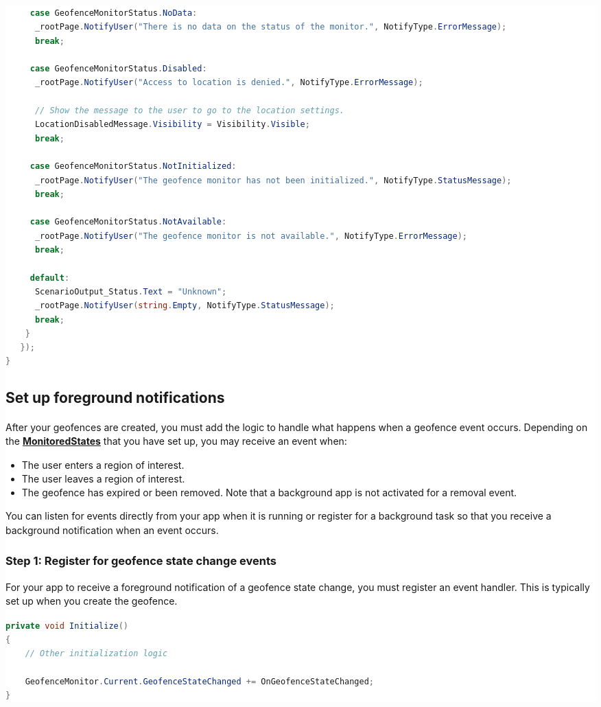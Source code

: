 ```csharp
     case GeofenceMonitorStatus.NoData:
      _rootPage.NotifyUser("There is no data on the status of the monitor.", NotifyType.ErrorMessage);
      break;

     case GeofenceMonitorStatus.Disabled:
      _rootPage.NotifyUser("Access to location is denied.", NotifyType.ErrorMessage);

      // Show the message to the user to go to the location settings.
      LocationDisabledMessage.Visibility = Visibility.Visible;
      break;

     case GeofenceMonitorStatus.NotInitialized:
      _rootPage.NotifyUser("The geofence monitor has not been initialized.", NotifyType.StatusMessage);
      break;

     case GeofenceMonitorStatus.NotAvailable:
      _rootPage.NotifyUser("The geofence monitor is not available.", NotifyType.ErrorMessage);
      break;

     default:
      ScenarioOutput_Status.Text = "Unknown";
      _rootPage.NotifyUser(string.Empty, NotifyType.StatusMessage);
      break;
    }
   });
}
```

## Set up foreground notifications


After your geofences are created, you must add the logic to handle what happens when a geofence event occurs. Depending on the [**MonitoredStates**](/uwp/api/windows.devices.geolocation.geofencing.geofence.monitoredstates) that you have set up, you may receive an event when:

-   The user enters a region of interest.
-   The user leaves a region of interest.
-   The geofence has expired or been removed. Note that a background app is not activated for a removal event.

You can listen for events directly from your app when it is running or register for a background task so that you receive a background notification when an event occurs.

### Step 1: Register for geofence state change events

For your app to receive a foreground notification of a geofence state change, you must register an event handler. This is typically set up when you create the geofence.

```csharp
private void Initialize()
{
    // Other initialization logic

    GeofenceMonitor.Current.GeofenceStateChanged += OnGeofenceStateChanged;
}

```
